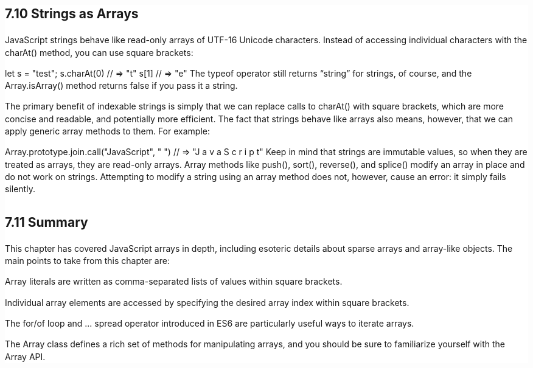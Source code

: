 ## 7.10 Strings as Arrays
JavaScript strings behave like read-only arrays of UTF-16 Unicode characters. Instead of accessing individual characters with the charAt() method, you can use square brackets:

let s = "test";
s.charAt(0)    // => "t"
s[1]           // => "e"
The typeof operator still returns “string” for strings, of course, and the Array.isArray() method returns false if you pass it a string.

The primary benefit of indexable strings is simply that we can replace calls to charAt() with square brackets, which are more concise and readable, and potentially more efficient. The fact that strings behave like arrays also means, however, that we can apply generic array methods to them. For example:

Array.prototype.join.call("JavaScript", " ")  // => "J a v a S c r i p t"
Keep in mind that strings are immutable values, so when they are treated as arrays, they are read-only arrays. Array methods like push(), sort(), reverse(), and splice() modify an array in place and do not work on strings. Attempting to modify a string using an array method does not, however, cause an error: it simply fails silently.

## 7.11 Summary
This chapter has covered JavaScript arrays in depth, including esoteric details about sparse arrays and array-like objects. The main points to take from this chapter are:

Array literals are written as comma-separated lists of values within square brackets.

Individual array elements are accessed by specifying the desired array index within square brackets.

The for/of loop and ... spread operator introduced in ES6 are particularly useful ways to iterate arrays.

The Array class defines a rich set of methods for manipulating arrays, and you should be sure to familiarize yourself with the Array API.